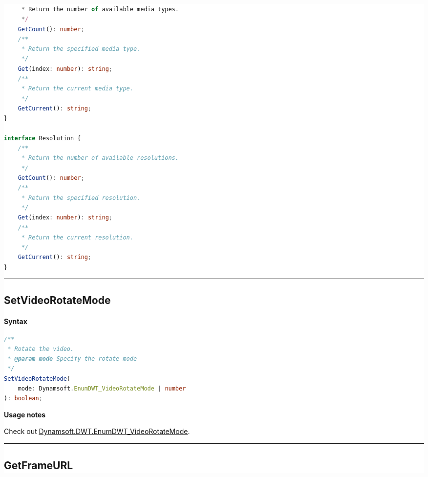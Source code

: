 ``` typescript
     * Return the number of available media types.
     */
    GetCount(): number;
    /**
     * Return the specified media type.
     */
    Get(index: number): string;
    /**
     * Return the current media type.
     */
    GetCurrent(): string;
}

interface Resolution {
    /**
     * Return the number of available resolutions.
     */
    GetCount(): number;
    /**
     * Return the specified resolution.
     */
    Get(index: number): string;
    /**
     * Return the current resolution.
     */
    GetCurrent(): string;
}
```

---

## SetVideoRotateMode

**Syntax**

``` typescript
/**
 * Rotate the video.
 * @param mode Specify the rotate mode
 */
SetVideoRotateMode(
    mode: Dynamsoft.EnumDWT_VideoRotateMode | number
): boolean;
```

**Usage notes**

Check out <a href="{{site.info}}api/Dynamsoft_Enum.html#dynamsoftdwtenumdwt_videorotatemode" target="_blank">Dynamsoft.DWT.EnumDWT_VideoRotateMode</a>. 

---

## GetFrameURL
